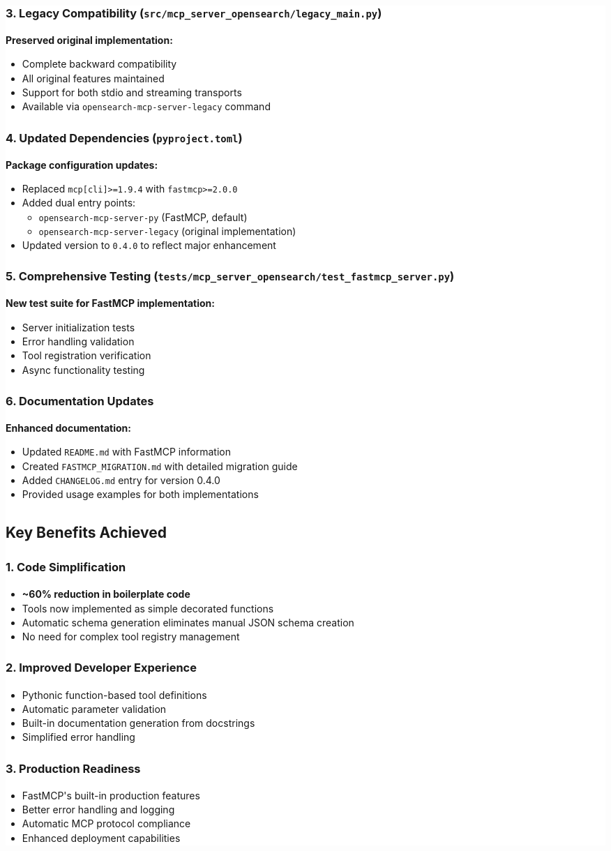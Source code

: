 ### 3. Legacy Compatibility (`src/mcp_server_opensearch/legacy_main.py`)

**Preserved original implementation:**
- Complete backward compatibility
- All original features maintained
- Support for both stdio and streaming transports
- Available via `opensearch-mcp-server-legacy` command

### 4. Updated Dependencies (`pyproject.toml`)

**Package configuration updates:**
- Replaced `mcp[cli]>=1.9.4` with `fastmcp>=2.0.0`
- Added dual entry points:
  - `opensearch-mcp-server-py` (FastMCP, default)
  - `opensearch-mcp-server-legacy` (original implementation)
- Updated version to `0.4.0` to reflect major enhancement

### 5. Comprehensive Testing (`tests/mcp_server_opensearch/test_fastmcp_server.py`)

**New test suite for FastMCP implementation:**
- Server initialization tests
- Error handling validation
- Tool registration verification
- Async functionality testing

### 6. Documentation Updates

**Enhanced documentation:**
- Updated `README.md` with FastMCP information
- Created `FASTMCP_MIGRATION.md` with detailed migration guide
- Added `CHANGELOG.md` entry for version 0.4.0
- Provided usage examples for both implementations

## Key Benefits Achieved

### 1. Code Simplification
- **~60% reduction in boilerplate code**
- Tools now implemented as simple decorated functions
- Automatic schema generation eliminates manual JSON schema creation
- No need for complex tool registry management

### 2. Improved Developer Experience
- Pythonic function-based tool definitions
- Automatic parameter validation
- Built-in documentation generation from docstrings
- Simplified error handling

### 3. Production Readiness
- FastMCP's built-in production features
- Better error handling and logging
- Automatic MCP protocol compliance
- Enhanced deployment capabilities
